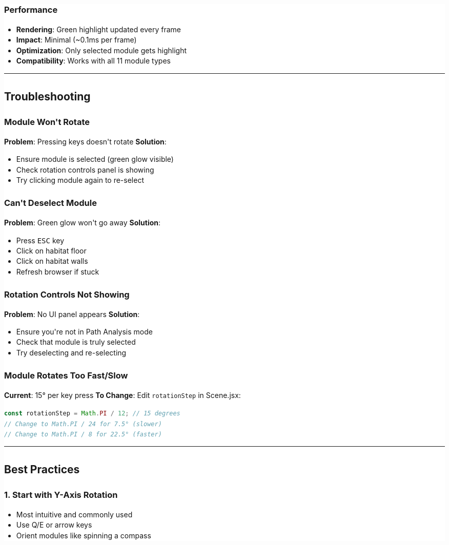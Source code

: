 ### Performance

- **Rendering**: Green highlight updated every frame
- **Impact**: Minimal (~0.1ms per frame)
- **Optimization**: Only selected module gets highlight
- **Compatibility**: Works with all 11 module types

---

## Troubleshooting

### Module Won't Rotate

**Problem**: Pressing keys doesn't rotate
**Solution**: 
- Ensure module is selected (green glow visible)
- Check rotation controls panel is showing
- Try clicking module again to re-select

### Can't Deselect Module

**Problem**: Green glow won't go away
**Solution**:
- Press <kbd>ESC</kbd> key
- Click on habitat floor
- Click on habitat walls
- Refresh browser if stuck

### Rotation Controls Not Showing

**Problem**: No UI panel appears
**Solution**:
- Ensure you're not in Path Analysis mode
- Check that module is truly selected
- Try deselecting and re-selecting

### Module Rotates Too Fast/Slow

**Current**: 15° per key press
**To Change**: Edit `rotationStep` in Scene.jsx:
```javascript
const rotationStep = Math.PI / 12; // 15 degrees
// Change to Math.PI / 24 for 7.5° (slower)
// Change to Math.PI / 8 for 22.5° (faster)
```

---

## Best Practices

### 1. Start with Y-Axis Rotation
- Most intuitive and commonly used
- Use Q/E or arrow keys
- Orient modules like spinning a compass
